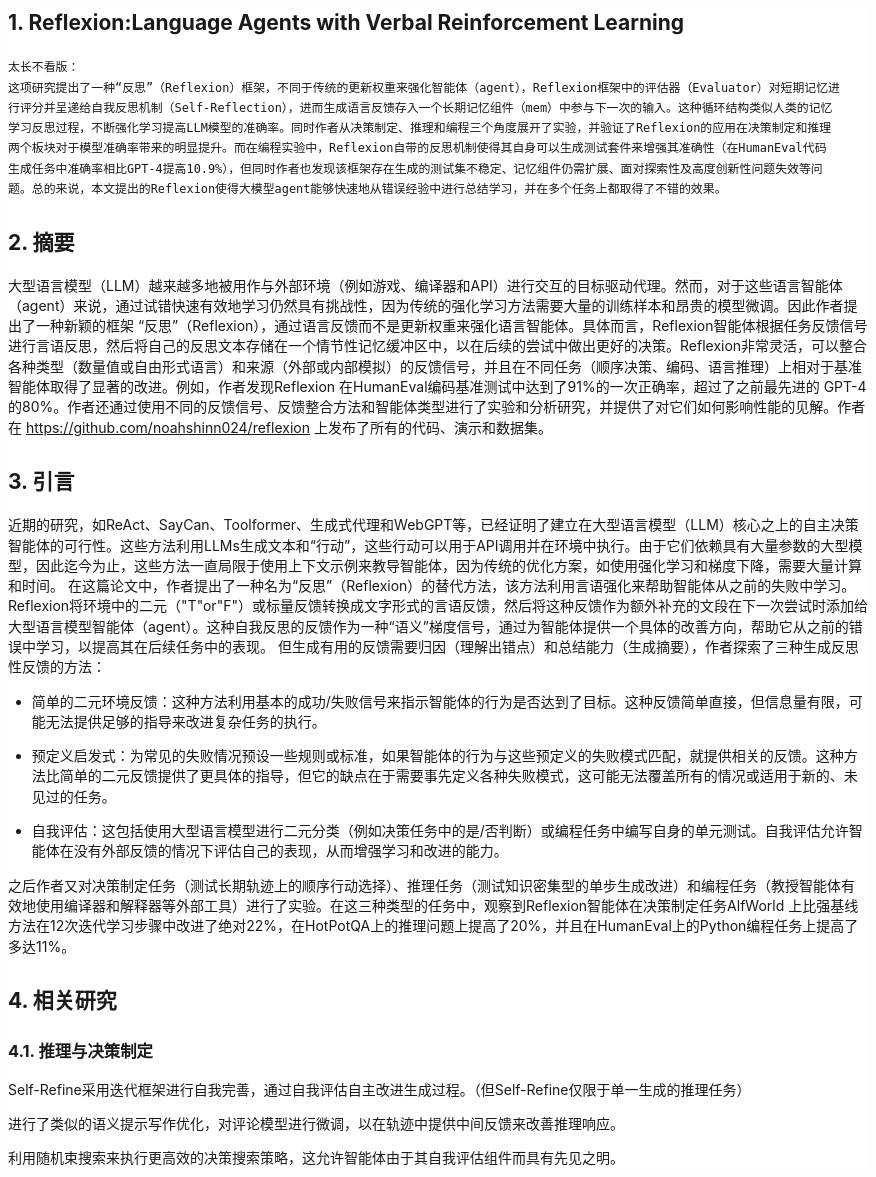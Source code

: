 ## 1. Reflexion:Language Agents with Verbal Reinforcement Learning
~~~
太长不看版：
这项研究提出了一种“反思”（Reflexion）框架，不同于传统的更新权重来强化智能体（agent），Reflexion框架中的评估器（Evaluator）对短期记忆进
行评分并呈递给自我反思机制（Self-Reflection），进而生成语言反馈存入一个长期记忆组件（mem）中参与下一次的输入。这种循环结构类似人类的记忆
学习反思过程，不断强化学习提高LLM模型的准确率。同时作者从决策制定、推理和编程三个角度展开了实验，并验证了Reflexion的应用在决策制定和推理
两个板块对于模型准确率带来的明显提升。而在编程实验中，Reflexion自带的反思机制使得其自身可以生成测试套件来增强其准确性（在HumanEval代码
生成任务中准确率相比GPT-4提高10.9%），但同时作者也发现该框架存在生成的测试集不稳定、记忆组件仍需扩展、面对探索性及高度创新性问题失效等问
题。总的来说，本文提出的Reflexion使得大模型agent能够快速地从错误经验中进行总结学习，并在多个任务上都取得了不错的效果。

~~~

## 2. 摘要

大型语言模型（LLM）越来越多地被用作与外部环境（例如游戏、编译器和API）进行交互的目标驱动代理。然而，对于这些语言智能体（agent）来说，通过试错快速有效地学习仍然具有挑战性，因为传统的强化学习方法需要大量的训练样本和昂贵的模型微调。因此作者提出了一种新颖的框架 “反思”（Reflexion），通过语言反馈而不是更新权重来强化语言智能体。具体而言，Reflexion智能体根据任务反馈信号进行言语反思，然后将自己的反思文本存储在一个情节性记忆缓冲区中，以在后续的尝试中做出更好的决策。Reflexion非常灵活，可以整合各种类型（数量值或自由形式语言）和来源（外部或内部模拟）的反馈信号，并且在不同任务（顺序决策、编码、语言推理）上相对于基准智能体取得了显著的改进。例如，作者发现Reflexion 在HumanEval编码基准测试中达到了91%的一次正确率，超过了之前最先进的 GPT-4 的80%。作者还通过使用不同的反馈信号、反馈整合方法和智能体类型进行了实验和分析研究，并提供了对它们如何影响性能的见解。作者在 https://github.com/noahshinn024/reflexion 上发布了所有的代码、演示和数据集。

## 3. 引言

近期的研究，如ReAct、SayCan、Toolformer、生成式代理和WebGPT等，已经证明了建立在大型语言模型（LLM）核心之上的自主决策智能体的可行性。这些方法利用LLMs生成文本和“行动”，这些行动可以用于API调用并在环境中执行。由于它们依赖具有大量参数的大型模型，因此迄今为止，这些方法一直局限于使用上下文示例来教导智能体，因为传统的优化方案，如使用强化学习和梯度下降，需要大量计算和时间。
在这篇论文中，作者提出了一种名为“反思”（Reflexion）的替代方法，该方法利用言语强化来帮助智能体从之前的失败中学习。Reflexion将环境中的二元（"T"or"F"）或标量反馈转换成文字形式的言语反馈，然后将这种反馈作为额外补充的文段在下一次尝试时添加给大型语言模型智能体（agent）。这种自我反思的反馈作为一种“语义”梯度信号，通过为智能体提供一个具体的改善方向，帮助它从之前的错误中学习，以提高其在后续任务中的表现。
但生成有用的反馈需要归因（理解出错点）和总结能力（生成摘要），作者探索了三种生成反思性反馈的方法：

- 简单的二元环境反馈：这种方法利用基本的成功/失败信号来指示智能体的行为是否达到了目标。这种反馈简单直接，但信息量有限，可能无法提供足够的指导来改进复杂任务的执行。

- 预定义启发式：为常见的失败情况预设一些规则或标准，如果智能体的行为与这些预定义的失败模式匹配，就提供相关的反馈。这种方法比简单的二元反馈提供了更具体的指导，但它的缺点在于需要事先定义各种失败模式，这可能无法覆盖所有的情况或适用于新的、未见过的任务。

- 自我评估：这包括使用大型语言模型进行二元分类（例如决策任务中的是/否判断）或编程任务中编写自身的单元测试。自我评估允许智能体在没有外部反馈的情况下评估自己的表现，从而增强学习和改进的能力。

之后作者又对决策制定任务（测试长期轨迹上的顺序行动选择）、推理任务（测试知识密集型的单步生成改进）和编程任务（教授智能体有效地使用编译器和解释器等外部工具）进行了实验。在这三种类型的任务中，观察到Reflexion智能体在决策制定任务AlfWorld 上比强基线方法在12次迭代学习步骤中改进了绝对22%，在HotPotQA上的推理问题上提高了20%，并且在HumanEval上的Python编程任务上提高了多达11%。

## 4. 相关研究
### 4.1. 推理与决策制定

Self-Refine采用迭代框架进行自我完善，通过自我评估自主改进生成过程。（但Self-Refine仅限于单一生成的推理任务）

进行了类似的语义提示写作优化，对评论模型进行微调，以在轨迹中提供中间反馈来改善推理响应。

利用随机束搜索来执行更高效的决策搜索策略，这允许智能体由于其自我评估组件而具有先见之明。
